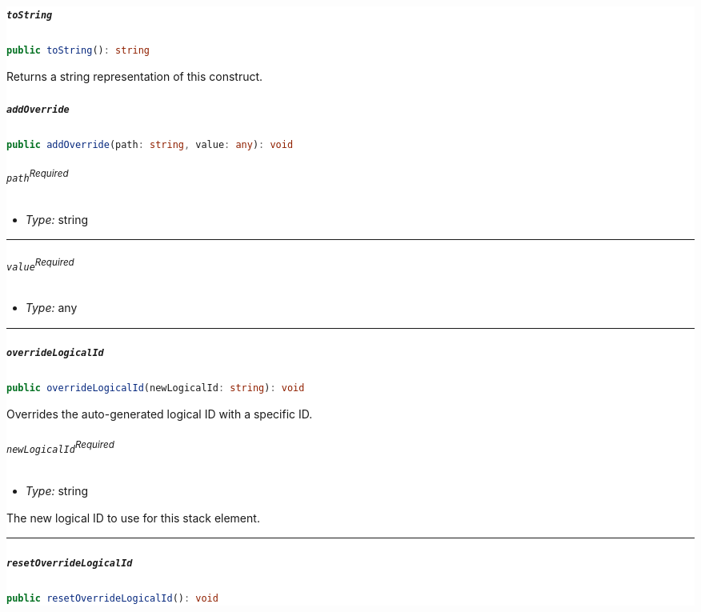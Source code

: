 
##### `toString` <a name="toString" id="@cdktf/provider-tfe.agentPool.AgentPool.toString"></a>

```typescript
public toString(): string
```

Returns a string representation of this construct.

##### `addOverride` <a name="addOverride" id="@cdktf/provider-tfe.agentPool.AgentPool.addOverride"></a>

```typescript
public addOverride(path: string, value: any): void
```

###### `path`<sup>Required</sup> <a name="path" id="@cdktf/provider-tfe.agentPool.AgentPool.addOverride.parameter.path"></a>

- *Type:* string

---

###### `value`<sup>Required</sup> <a name="value" id="@cdktf/provider-tfe.agentPool.AgentPool.addOverride.parameter.value"></a>

- *Type:* any

---

##### `overrideLogicalId` <a name="overrideLogicalId" id="@cdktf/provider-tfe.agentPool.AgentPool.overrideLogicalId"></a>

```typescript
public overrideLogicalId(newLogicalId: string): void
```

Overrides the auto-generated logical ID with a specific ID.

###### `newLogicalId`<sup>Required</sup> <a name="newLogicalId" id="@cdktf/provider-tfe.agentPool.AgentPool.overrideLogicalId.parameter.newLogicalId"></a>

- *Type:* string

The new logical ID to use for this stack element.

---

##### `resetOverrideLogicalId` <a name="resetOverrideLogicalId" id="@cdktf/provider-tfe.agentPool.AgentPool.resetOverrideLogicalId"></a>

```typescript
public resetOverrideLogicalId(): void
```
